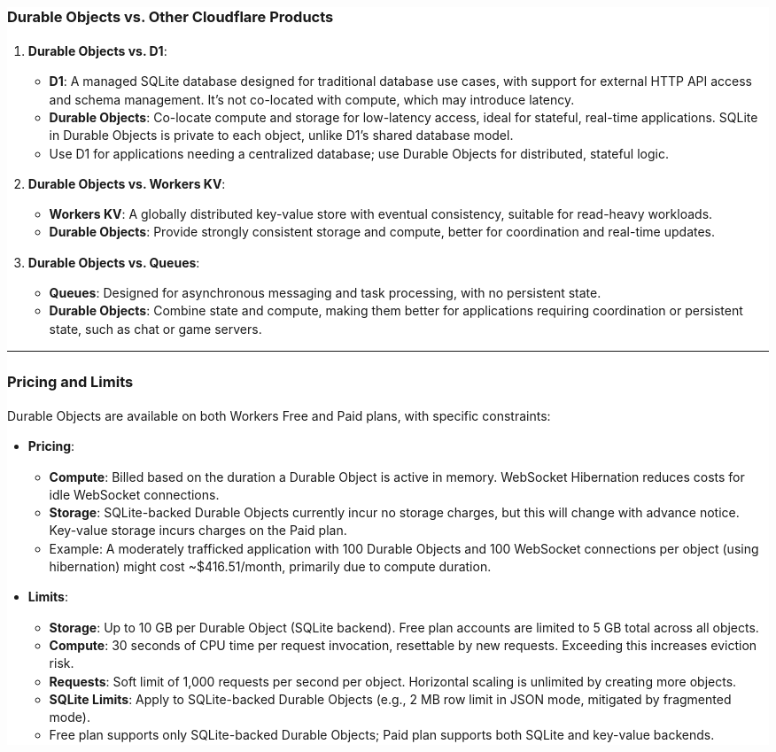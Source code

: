 
### **Durable Objects vs. Other Cloudflare Products**

1. **Durable Objects vs. D1**:
   - **D1**: A managed SQLite database designed for traditional database use cases, with support for external HTTP API access and schema management. It’s not co-located with compute, which may introduce latency.[](https://developers.cloudflare.com/durable-objects/best-practices/access-durable-objects-storage/)
   - **Durable Objects**: Co-locate compute and storage for low-latency access, ideal for stateful, real-time applications. SQLite in Durable Objects is private to each object, unlike D1’s shared database model.[](https://developers.cloudflare.com/durable-objects/best-practices/access-durable-objects-storage/)
   - Use D1 for applications needing a centralized database; use Durable Objects for distributed, stateful logic.

2. **Durable Objects vs. Workers KV**:
   - **Workers KV**: A globally distributed key-value store with eventual consistency, suitable for read-heavy workloads.[](https://dev.to/bascodes/when-the-internet-melted-down-cloudflares-outage-and-the-magic-of-durable-objects-1i9h)
   - **Durable Objects**: Provide strongly consistent storage and compute, better for coordination and real-time updates.[](https://www.answeroverflow.com/m/1299372336675426395)

3. **Durable Objects vs. Queues**:
   - **Queues**: Designed for asynchronous messaging and task processing, with no persistent state.[](https://www.answeroverflow.com/m/1299372336675426395)
   - **Durable Objects**: Combine state and compute, making them better for applications requiring coordination or persistent state, such as chat or game servers.[](https://www.answeroverflow.com/m/1299372336675426395)

---

### **Pricing and Limits**

Durable Objects are available on both Workers Free and Paid plans, with specific constraints:[](https://developers.cloudflare.com/durable-objects/platform/pricing/)[](https://developers.cloudflare.com/durable-objects/platform/limits/)

- **Pricing**:
  - **Compute**: Billed based on the duration a Durable Object is active in memory. WebSocket Hibernation reduces costs for idle WebSocket connections.[](https://developers.cloudflare.com/durable-objects/platform/pricing/)
  - **Storage**: SQLite-backed Durable Objects currently incur no storage charges, but this will change with advance notice. Key-value storage incurs charges on the Paid plan.[](https://developers.cloudflare.com/durable-objects/best-practices/access-durable-objects-storage/)[](https://developers.cloudflare.com/durable-objects/platform/pricing/)
  - Example: A moderately trafficked application with 100 Durable Objects and 100 WebSocket connections per object (using hibernation) might cost ~$416.51/month, primarily due to compute duration.[](https://developers.cloudflare.com/durable-objects/platform/pricing/)

- **Limits**:
  - **Storage**: Up to 10 GB per Durable Object (SQLite backend). Free plan accounts are limited to 5 GB total across all objects.[](https://developers.cloudflare.com/durable-objects/platform/limits/)
  - **Compute**: 30 seconds of CPU time per request invocation, resettable by new requests. Exceeding this increases eviction risk.[](https://developers.cloudflare.com/durable-objects/platform/limits/)
  - **Requests**: Soft limit of 1,000 requests per second per object. Horizontal scaling is unlimited by creating more objects.[](https://developers.cloudflare.com/durable-objects/platform/limits/)
  - **SQLite Limits**: Apply to SQLite-backed Durable Objects (e.g., 2 MB row limit in JSON mode, mitigated by fragmented mode).[](https://tinybase.org/guides/integrations/cloudflare-durable-objects/)
  - Free plan supports only SQLite-backed Durable Objects; Paid plan supports both SQLite and key-value backends.[](https://developers.cloudflare.com/durable-objects/platform/limits/)
